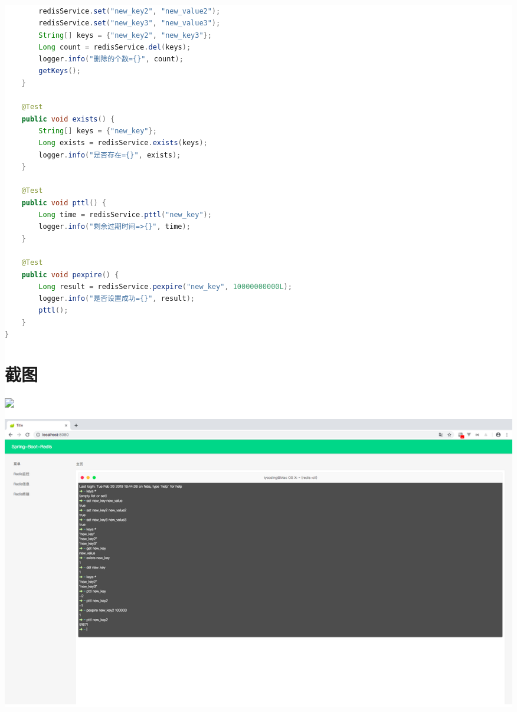```java
        redisService.set("new_key2", "new_value2");
        redisService.set("new_key3", "new_value3");
        String[] keys = {"new_key2", "new_key3"};
        Long count = redisService.del(keys);
        logger.info("删除的个数={}", count);
        getKeys();
    }

    @Test
    public void exists() {
        String[] keys = {"new_key"};
        Long exists = redisService.exists(keys);
        logger.info("是否存在={}", exists);
    }

    @Test
    public void pttl() {
        Long time = redisService.pttl("new_key");
        logger.info("剩余过期时间=>{}", time);
    }

    @Test
    public void pexpire() {
        Long result = redisService.pexpire("new_key", 10000000000L);
        logger.info("是否设置成功={}", result);
        pttl();
    }
}
```

# 截图

![](doc/6.gif)

![](doc/7.png)
